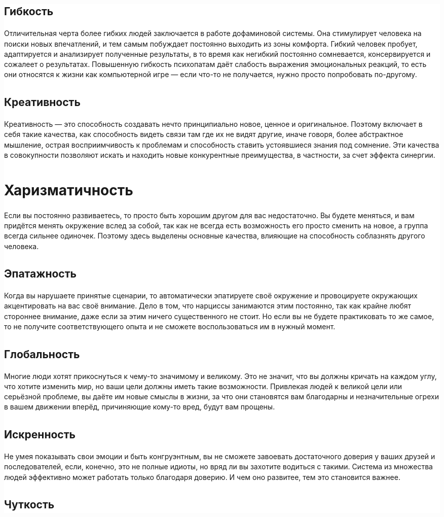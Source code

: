 ## Гибкость

Отличительная черта более гибких людей заключается в работе дофаминовой системы. Она стимулирует человека на поиски новых впечатлений, и тем самым побуждает постоянно выходить из зоны комфорта. Гибкий человек пробует, адаптируется и анализирует полученные результаты, в то время как негибкий постоянно сомневается, консервируется и сожалеет о результатах. Повышенную гибкость психопатам даёт слабость выражения эмоциональных реакций, то есть они относятся к жизни как компьютерной игре — если что-то не получается, нужно просто попробовать по-другому.

## Креативность

Креативность — это способность создавать нечто принципиально новое, ценное и оригинальное. Поэтому включает в себя такие качества, как способность видеть связи там где их не видят другие, иначе говоря, более абстрактное мышление, острая восприимчивость к проблемам и способность ставить устоявшиеся знания под сомнение. Эти качества в совокупности позволяют искать и находить новые конкурентные преимущества, в частности, за счет эффекта синергии.

# Харизматичность

Если вы постоянно развиваетесь, то просто быть хорошим другом для вас недостаточно. Вы будете меняться, и вам придётся менять окружение вслед за собой, так как не всегда есть возможность его просто сменить на новое, а группа всегда сильнее одиночек. Поэтому здесь выделены основные качества, влияющие на способность соблазнять другого человека.

## Эпатажность

Когда вы нарушаете принятые сценарии, то автоматически эпатируете своё окружение и провоцируете окружающих акцентировать на вас своё внимание. Дело в том, что нарциссы занимаются этим постоянно, так как крайне любят стороннее внимание, даже если за этим ничего существенного не стоит. Но если вы не будете практиковать то же самое, то не получите соответствующего опыта и не сможете воспользоваться им в нужный момент.

## Глобальность

Многие люди хотят прикоснуться к чему-то значимому и великому. Это не значит, что вы должны кричать на каждом углу, что хотите изменить мир, но ваши цели должны иметь такие возможности. Привлекая людей к великой цели или серьёзной проблеме, вы даёте им новые смыслы в жизни, за что они становятся вам благодарны и незначительные огрехи в вашем движении вперёд, причиняющие кому-то вред, будут вам прощены.

## Искренность

Не умея показывать свои эмоции и быть конгруэнтным, вы не сможете завоевать достаточного доверия у ваших друзей и последователей, если, конечно, это не полные идиоты, но вряд ли вы захотите водиться с такими. Система из множества людей эффективно может работать только благодаря доверию. И чем оно развитее, тем это становится важнее.

## Чуткость
